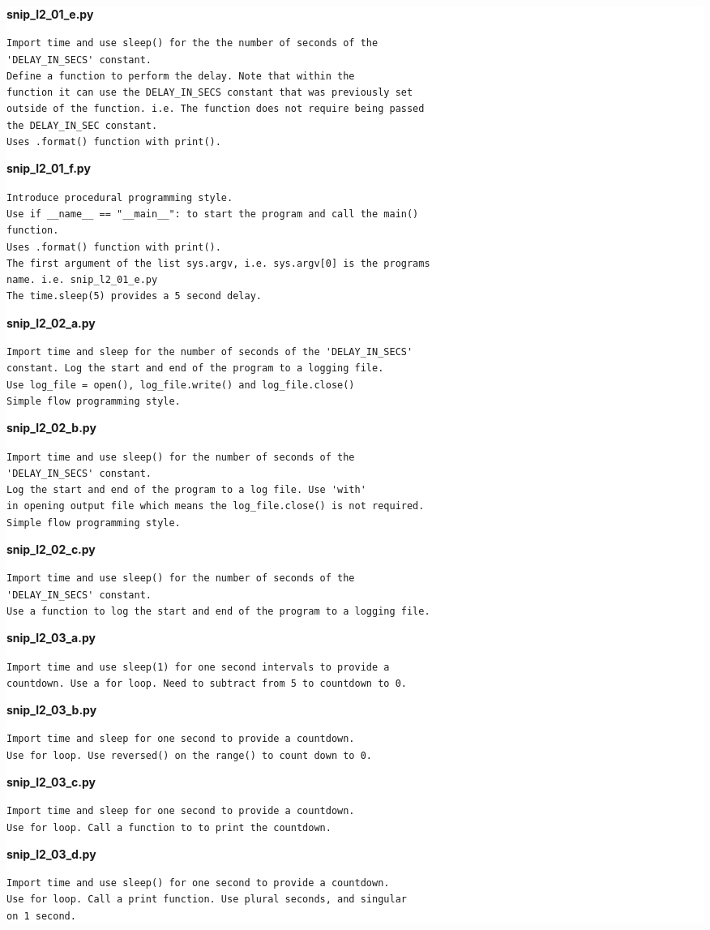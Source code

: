 **snip_l2_01_e.py**

    Import time and use sleep() for the the number of seconds of the
    'DELAY_IN_SECS' constant.
    Define a function to perform the delay. Note that within the
    function it can use the DELAY_IN_SECS constant that was previously set
    outside of the function. i.e. The function does not require being passed
    the DELAY_IN_SEC constant.
    Uses .format() function with print().
    
**snip_l2_01_f.py**

    Introduce procedural programming style.
    Use if __name__ == "__main__": to start the program and call the main()
    function.
    Uses .format() function with print().
    The first argument of the list sys.argv, i.e. sys.argv[0] is the programs
    name. i.e. snip_l2_01_e.py
    The time.sleep(5) provides a 5 second delay.
    
**snip_l2_02_a.py**

    Import time and sleep for the number of seconds of the 'DELAY_IN_SECS'
    constant. Log the start and end of the program to a logging file.
    Use log_file = open(), log_file.write() and log_file.close()
    Simple flow programming style.
    
**snip_l2_02_b.py**

    Import time and use sleep() for the number of seconds of the
    'DELAY_IN_SECS' constant.
    Log the start and end of the program to a log file. Use 'with'
    in opening output file which means the log_file.close() is not required.
    Simple flow programming style.
    
**snip_l2_02_c.py**

    Import time and use sleep() for the number of seconds of the
    'DELAY_IN_SECS' constant.
    Use a function to log the start and end of the program to a logging file.
    
**snip_l2_03_a.py**

    Import time and use sleep(1) for one second intervals to provide a
    countdown. Use a for loop. Need to subtract from 5 to countdown to 0.
    
**snip_l2_03_b.py**

    Import time and sleep for one second to provide a countdown.
    Use for loop. Use reversed() on the range() to count down to 0.
    
**snip_l2_03_c.py**

    Import time and sleep for one second to provide a countdown.
    Use for loop. Call a function to to print the countdown.
    
**snip_l2_03_d.py**

    Import time and use sleep() for one second to provide a countdown.
    Use for loop. Call a print function. Use plural seconds, and singular
    on 1 second.
    